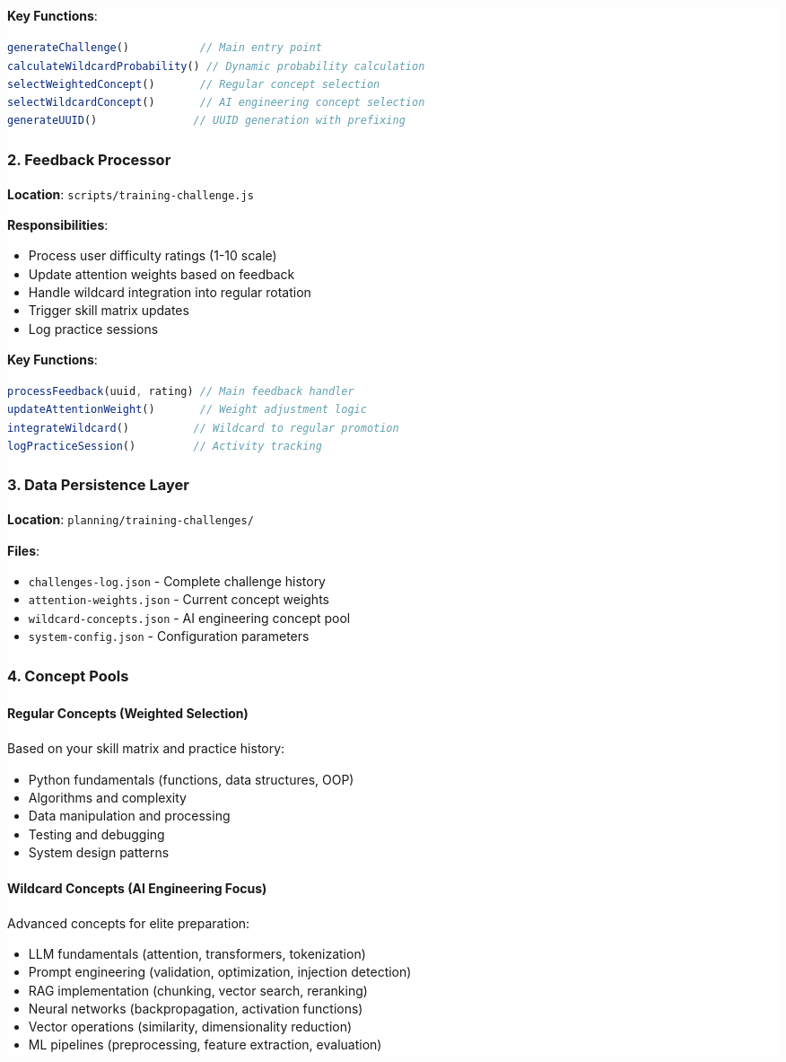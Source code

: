 **Key Functions**:
```javascript
generateChallenge()           // Main entry point
calculateWildcardProbability() // Dynamic probability calculation
selectWeightedConcept()       // Regular concept selection
selectWildcardConcept()       // AI engineering concept selection
generateUUID()               // UUID generation with prefixing
```

### 2. Feedback Processor
**Location**: `scripts/training-challenge.js`

**Responsibilities**:
- Process user difficulty ratings (1-10 scale)
- Update attention weights based on feedback
- Handle wildcard integration into regular rotation
- Trigger skill matrix updates
- Log practice sessions

**Key Functions**:
```javascript
processFeedback(uuid, rating) // Main feedback handler
updateAttentionWeight()       // Weight adjustment logic
integrateWildcard()          // Wildcard to regular promotion
logPracticeSession()         // Activity tracking
```

### 3. Data Persistence Layer
**Location**: `planning/training-challenges/`

**Files**:
- `challenges-log.json` - Complete challenge history
- `attention-weights.json` - Current concept weights
- `wildcard-concepts.json` - AI engineering concept pool
- `system-config.json` - Configuration parameters

### 4. Concept Pools

#### Regular Concepts (Weighted Selection)
Based on your skill matrix and practice history:
- Python fundamentals (functions, data structures, OOP)
- Algorithms and complexity
- Data manipulation and processing
- Testing and debugging
- System design patterns

#### Wildcard Concepts (AI Engineering Focus)
Advanced concepts for elite preparation:
- LLM fundamentals (attention, transformers, tokenization)
- Prompt engineering (validation, optimization, injection detection)
- RAG implementation (chunking, vector search, reranking)
- Neural networks (backpropagation, activation functions)
- Vector operations (similarity, dimensionality reduction)
- ML pipelines (preprocessing, feature extraction, evaluation)
